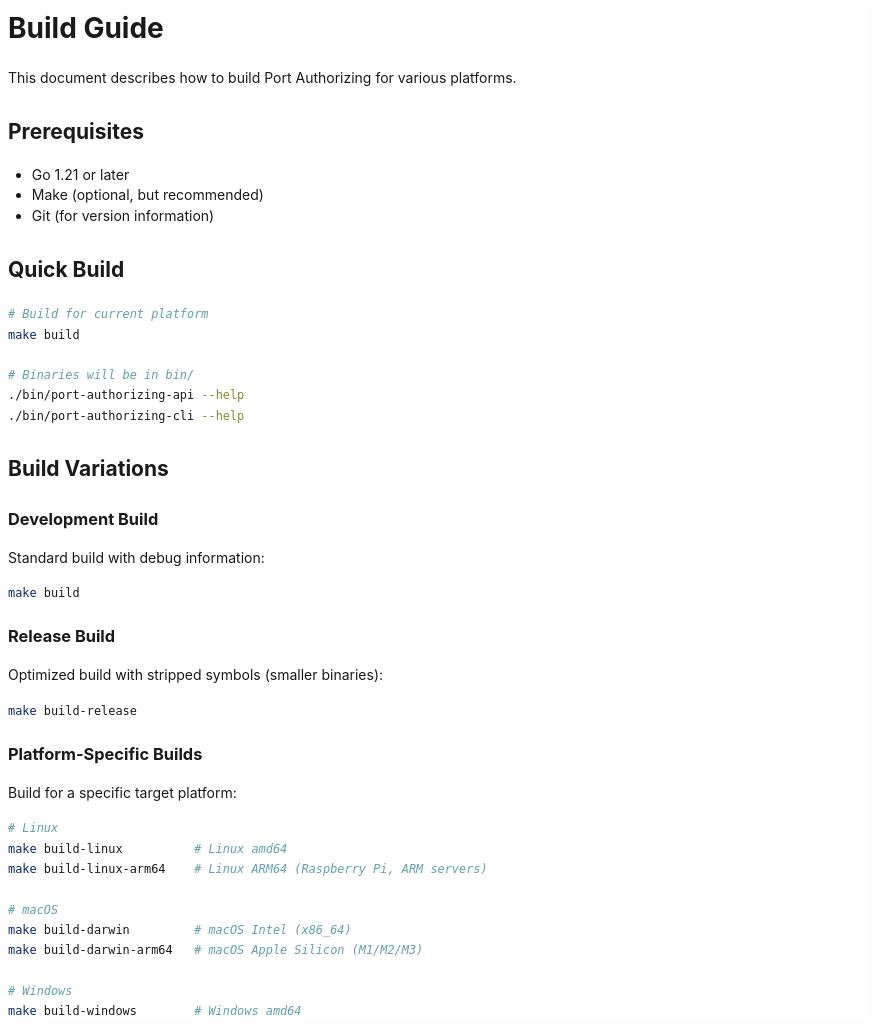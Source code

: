 # Build Guide

This document describes how to build Port Authorizing for various platforms.

## Prerequisites

- Go 1.21 or later
- Make (optional, but recommended)
- Git (for version information)

## Quick Build

```bash
# Build for current platform
make build

# Binaries will be in bin/
./bin/port-authorizing-api --help
./bin/port-authorizing-cli --help
```

## Build Variations

### Development Build

Standard build with debug information:

```bash
make build
```

### Release Build

Optimized build with stripped symbols (smaller binaries):

```bash
make build-release
```

### Platform-Specific Builds

Build for a specific target platform:

```bash
# Linux
make build-linux          # Linux amd64
make build-linux-arm64    # Linux ARM64 (Raspberry Pi, ARM servers)

# macOS
make build-darwin         # macOS Intel (x86_64)
make build-darwin-arm64   # macOS Apple Silicon (M1/M2/M3)

# Windows
make build-windows        # Windows amd64
```
